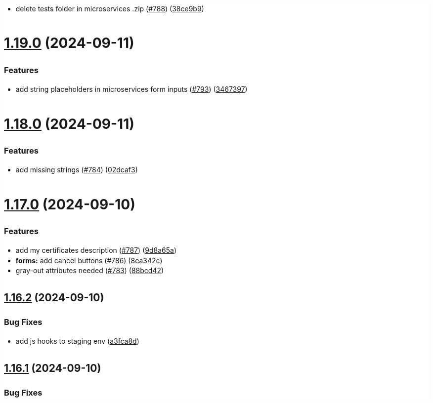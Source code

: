 * delete tests folder in microservices .zip ([#788](https://github.com/ForkbombEu/signroom/issues/788)) ([38ce9b9](https://github.com/ForkbombEu/signroom/commit/38ce9b9d48db7933e86a785e1c079908ff427550))

# [1.19.0](https://github.com/ForkbombEu/signroom/compare/v1.18.0...v1.19.0) (2024-09-11)


### Features

* add string placeholders in microservices form inputs ([#793](https://github.com/ForkbombEu/signroom/issues/793)) ([3467397](https://github.com/ForkbombEu/signroom/commit/34673976adb5953fc511a0f3d1e51fe0ecf49de0))

# [1.18.0](https://github.com/ForkbombEu/signroom/compare/v1.17.0...v1.18.0) (2024-09-11)


### Features

* add missing strings ([#784](https://github.com/ForkbombEu/signroom/issues/784)) ([02dcaf3](https://github.com/ForkbombEu/signroom/commit/02dcaf3e8d0988e7fc87ac06edf29f3d5417eb39))

# [1.17.0](https://github.com/ForkbombEu/signroom/compare/v1.16.2...v1.17.0) (2024-09-10)


### Features

* add my certificates description ([#787](https://github.com/ForkbombEu/signroom/issues/787)) ([9d8a65a](https://github.com/ForkbombEu/signroom/commit/9d8a65a229ed6209165c013aedaecd2c0dcd0644))
* **forms:** add cancel buttons ([#786](https://github.com/ForkbombEu/signroom/issues/786)) ([8ea342c](https://github.com/ForkbombEu/signroom/commit/8ea342c108ad4eafb8fc167157a071437d30ebd6))
* gray-out attributes needed ([#783](https://github.com/ForkbombEu/signroom/issues/783)) ([88bcd42](https://github.com/ForkbombEu/signroom/commit/88bcd42ed0fe10ba931bd325085dfcb2e015040f))

## [1.16.2](https://github.com/ForkbombEu/signroom/compare/v1.16.1...v1.16.2) (2024-09-10)


### Bug Fixes

* add js hooks to staging env ([a3fca8d](https://github.com/ForkbombEu/signroom/commit/a3fca8dcbbab8cbd364a7b59884a8848ed50e748))

## [1.16.1](https://github.com/ForkbombEu/signroom/compare/v1.16.0...v1.16.1) (2024-09-10)


### Bug Fixes
